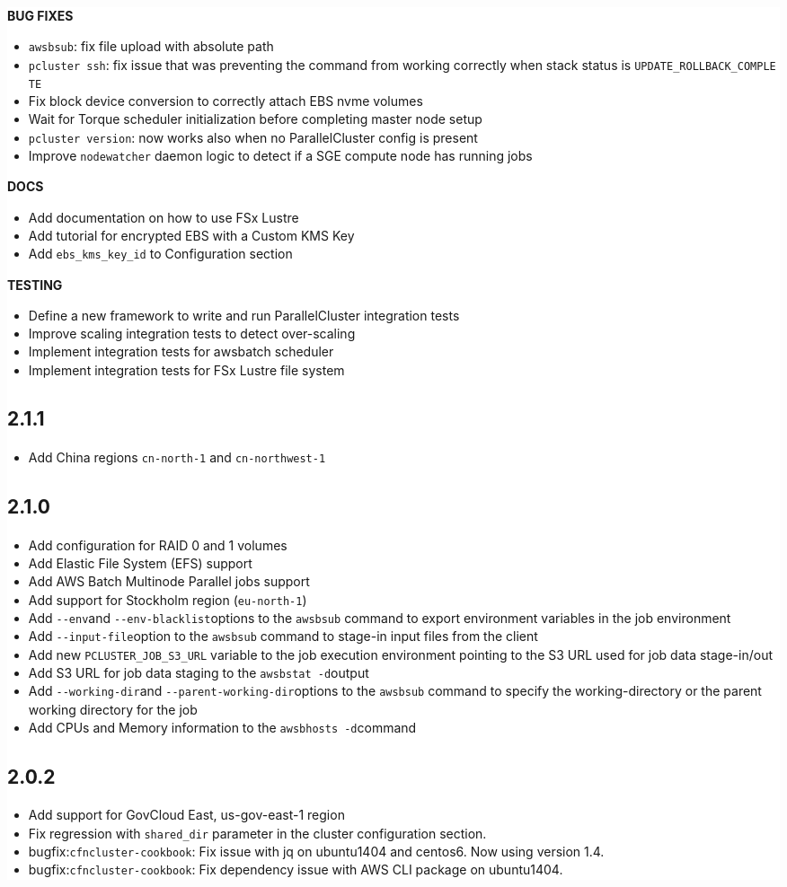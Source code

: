 **BUG FIXES**

- ``awsbsub``: fix file upload with absolute path
- ``pcluster ssh``: fix issue that was preventing the command from working correctly when stack status is
  ``UPDATE_ROLLBACK_COMPLETE``
- Fix block device conversion to correctly attach EBS nvme volumes
- Wait for Torque scheduler initialization before completing master node setup
- ``pcluster version``: now works also when no ParallelCluster config is present
- Improve ``nodewatcher`` daemon logic to detect if a SGE compute node has running jobs

**DOCS**

- Add documentation on how to use FSx Lustre
- Add tutorial for encrypted EBS with a Custom KMS Key
- Add ``ebs_kms_key_id`` to Configuration section

**TESTING**

- Define a new framework to write and run ParallelCluster integration tests
- Improve scaling integration tests to detect over-scaling
- Implement integration tests for awsbatch scheduler
- Implement integration tests for FSx Lustre file system

2.1.1
-----
- Add China regions ``cn-north-1`` and ``cn-northwest-1``

2.1.0
-----
- Add configuration for RAID 0 and 1 volumes
- Add Elastic File System (EFS) support
- Add AWS Batch Multinode Parallel jobs support
- Add support for Stockholm region (``eu-north-1``)
- Add ``--env``and ``--env-blacklist``options to the ``awsbsub`` command to export environment variables
  in the job environment
- Add ``--input-file``option to the ``awsbsub`` command to stage-in input files from the client
- Add new ``PCLUSTER_JOB_S3_URL`` variable to the job execution environment pointing to the S3 URL used
  for job data stage-in/out
- Add S3 URL for job data staging to the ``awsbstat -d``output
- Add ``--working-dir``and ``--parent-working-dir``options to the ``awsbsub`` command to specify
  the working-directory or the parent working directory for the job
- Add CPUs and Memory information to the ``awsbhosts -d``command

2.0.2
-----
- Add support for GovCloud East, us-gov-east-1 region
- Fix regression with ``shared_dir`` parameter in the cluster configuration section.
- bugfix:``cfncluster-cookbook``: Fix issue with jq on ubuntu1404 and centos6. Now using version 1.4.
- bugfix:``cfncluster-cookbook``: Fix dependency issue with AWS CLI package on ubuntu1404.
